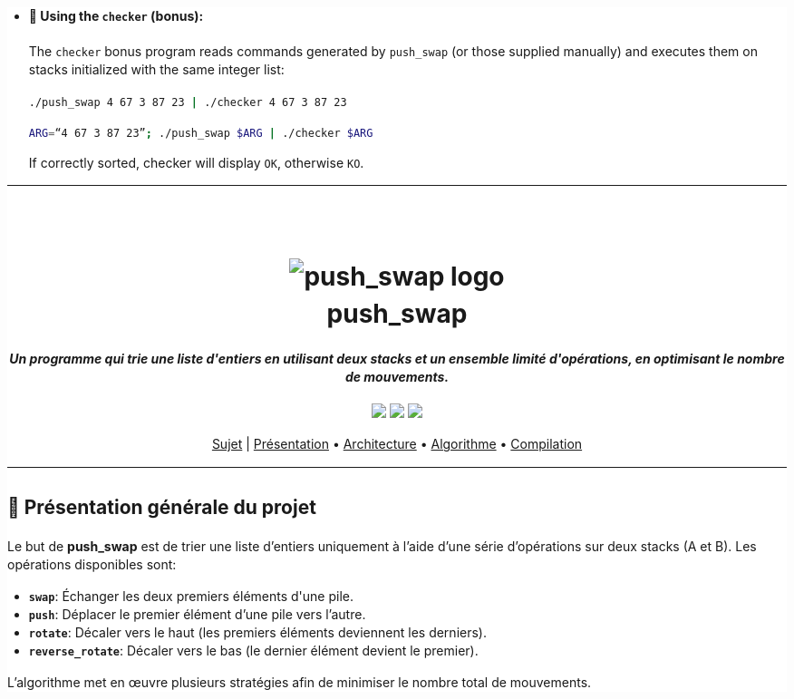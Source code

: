 - #### 🚀 Using the `checker` (bonus):
  The `checker` bonus program reads commands generated by `push_swap` (or those supplied manually) and executes them on stacks initialized with the same integer list:
    ```bash
    ./push_swap 4 67 3 87 23 | ./checker 4 67 3 87 23
    ```
    ```bash
    ARG=“4 67 3 87 23”; ./push_swap $ARG | ./checker $ARG
    ```
  If correctly sorted, checker will display `OK`, otherwise `KO`.

---

<h1 align="center">
  <br>
  <img src="https://i.ibb.co/ympT6zng/logo-push-swap-bonus.png" alt="push_swap logo" width="150">
  <br>
  push_swap
  <br>
</h1>

<h4 align="center"><em>Un programme qui trie une liste d'entiers en utilisant deux stacks et un ensemble limité d'opérations, en optimisant le nombre de mouvements.</em></h4>

<p align="center">
  <img src="https://img.shields.io/badge/langages-1-orange">
  <img src="https://img.shields.io/badge/C-100%25-blue">
  <img src="https://img.shields.io/badge/Note-125%2F100-brightgreen">
</p>

<p align="center">
  <a href="https://drive.google.com/file/d/1_JgCeIF_SzWlPaZwJnjbB6sK25cNOss5/view?usp=sharing">Sujet</a> |
  <a href="#-présentation-générale-du-projet">Présentation</a> •
  <a href="#-architecture-et-organisation-du-code">Architecture</a> •
  <a href="#-algorithme-detri">Algorithme</a> •
  <a href="#%EF%B8%8F-compilation-et-tests">Compilation</a>
</p>

---

## 📌 **Présentation générale du projet**
Le but de **push_swap** est de trier une liste d’entiers uniquement à l’aide d’une série d’opérations sur deux stacks (A et B). Les opérations disponibles sont:
- **`swap`**: Échanger les deux premiers éléments d'une pile.
- **`push`**: Déplacer le premier élément d’une pile vers l’autre.
- **`rotate`**: Décaler vers le haut (les premiers éléments deviennent les derniers).
- **`reverse_rotate`**: Décaler vers le bas (le dernier élément devient le premier).

L’algorithme met en œuvre plusieurs stratégies afin de minimiser le nombre total de mouvements.
